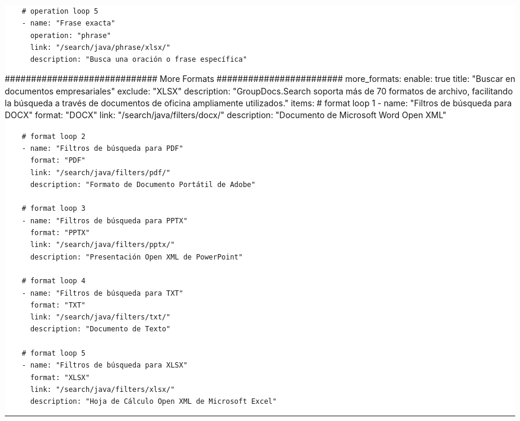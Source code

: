         # operation loop 5
        - name: "Frase exacta"
          operation: "phrase"
          link: "/search/java/phrase/xlsx/"
          description: "Busca una oración o frase específica"
          
        
          
############################# More Formats ########################
more_formats:
    enable: true
    title: "Buscar en documentos empresariales"
    exclude: "XLSX"
    description: "GroupDocs.Search soporta más de 70 formatos de archivo, facilitando la búsqueda a través de documentos de oficina ampliamente utilizados."
    items: 
        # format loop 1
        - name: "Filtros de búsqueda para DOCX"
          format: "DOCX"
          link: "/search/java/filters/docx/"
          description: "Documento de Microsoft Word Open XML"
          
        # format loop 2
        - name: "Filtros de búsqueda para PDF"
          format: "PDF"
          link: "/search/java/filters/pdf/"
          description: "Formato de Documento Portátil de Adobe"
          
        # format loop 3
        - name: "Filtros de búsqueda para PPTX"
          format: "PPTX"
          link: "/search/java/filters/pptx/"
          description: "Presentación Open XML de PowerPoint"

        # format loop 4
        - name: "Filtros de búsqueda para TXT"
          format: "TXT"
          link: "/search/java/filters/txt/"
          description: "Documento de Texto"
          
        # format loop 5
        - name: "Filtros de búsqueda para XLSX"
          format: "XLSX"
          link: "/search/java/filters/xlsx/"
          description: "Hoja de Cálculo Open XML de Microsoft Excel"
  

---